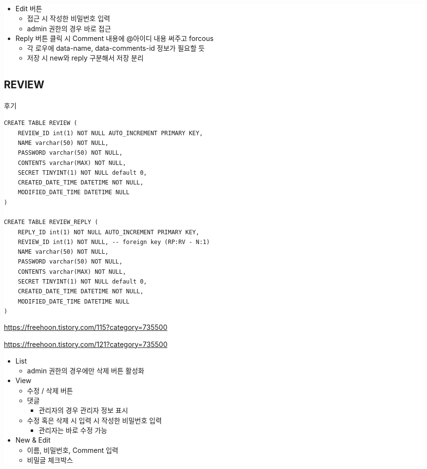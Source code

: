 - Edit 버튼
  - 접근 시 작성한 비밀번호 입력
  - admin 권한의 경우 바로 접근
- Reply 버튼 클릭 시 Comment 내용에 @아이디 내용 써주고 forcous
  - 각 로우에 data-name, data-comments-id 정보가 필요할 듯
  - 저장 시 new와 reply 구분해서 저장 분리

## REVIEW

후기

```mysql
CREATE TABLE REVIEW (
    REVIEW_ID int(1) NOT NULL AUTO_INCREMENT PRIMARY KEY,
   	NAME varchar(50) NOT NULL,
  	PASSWORD varchar(50) NOT NULL,
    CONTENTS varchar(MAX) NOT NULL,
    SECRET TINYINT(1) NOT NULL default 0,
    CREATED_DATE_TIME DATETIME NOT NULL,
    MODIFIED_DATE_TIME DATETIME NULL
)

CREATE TABLE REVIEW_REPLY (
    REPLY_ID int(1) NOT NULL AUTO_INCREMENT PRIMARY KEY,
    REVIEW_ID int(1) NOT NULL, -- foreign key (RP:RV - N:1)
   	NAME varchar(50) NOT NULL,
  	PASSWORD varchar(50) NOT NULL,
    CONTENTS varchar(MAX) NOT NULL,
    SECRET TINYINT(1) NOT NULL default 0,
    CREATED_DATE_TIME DATETIME NOT NULL,
    MODIFIED_DATE_TIME DATETIME NULL
)
```

https://freehoon.tistory.com/115?category=735500

https://freehoon.tistory.com/121?category=735500

- List
  - admin 권한의 경우에만 삭제 버튼 활성화
- View
  - 수정 / 삭제 버튼
  - 댓글
    - 관리자의 경우 관리자 정보 표시
  - 수정 혹은 삭제 시 입력 시 작성한 비밀번호 입력
    - 관리자는 바로 수정 가능
- New & Edit
  - 이름, 비밀번호, Comment 입력
  - 비밀글 체크박스
